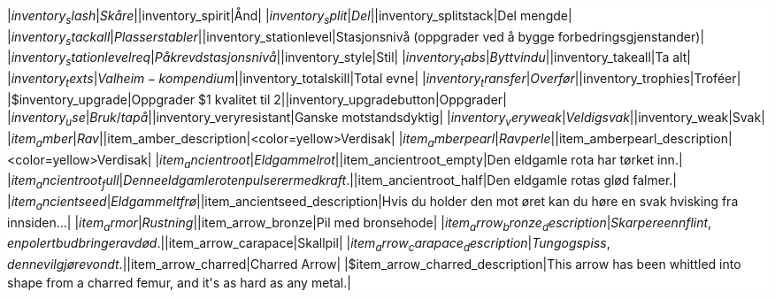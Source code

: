 |$inventory_slash|Skåre|
|$inventory_spirit|Ånd|
|$inventory_split|Del|
|$inventory_splitstack|Del mengde|
|$inventory_stackall|Plasser stabler|
|$inventory_stationlevel|Stasjonsnivå (oppgrader ved å bygge forbedringsgjenstander)|
|$inventory_stationlevelreq|Påkrevd stasjonsnivå|
|$inventory_style|Stil|
|$inventory_tabs|Bytt vindu|
|$inventory_takeall|Ta alt|
|$inventory_texts|Valheim-kompendium|
|$inventory_totalskill|Total evne|
|$inventory_transfer|Overfør|
|$inventory_trophies|Troféer|
|$inventory_upgrade|Oppgrader $1 kvalitet til $2|
|$inventory_upgradebutton|Oppgrader|
|$inventory_use|Bruk/ta på|
|$inventory_veryresistant|Ganske motstandsdyktig|
|$inventory_veryweak|Veldig svak|
|$inventory_weak|Svak|
|$item_amber|Rav|
|$item_amber_description|<color=yellow>Verdisak</color>|
|$item_amberpearl|Ravperle|
|$item_amberpearl_description|<color=yellow>Verdisak</color>|
|$item_ancientroot|Eldgammel rot|
|$item_ancientroot_empty|Den eldgamle rota har tørket inn.|
|$item_ancientroot_full|Denne eldgamle roten pulserer med kraft.|
|$item_ancientroot_half|Den eldgamle rotas glød falmer.|
|$item_ancientseed|Eldgammelt frø|
|$item_ancientseed_description|Hvis du holder den mot øret kan du høre en svak hvisking fra innsiden...|
|$item_armor|Rustning|
|$item_arrow_bronze|Pil med bronsehode|
|$item_arrow_bronze_description|Skarpere enn flint, en polert budbringer av død.|
|$item_arrow_carapace|Skallpil|
|$item_arrow_carapace_description|Tung og spiss, denne vil gjøre vondt.|
|$item_arrow_charred|Charred Arrow|
|$item_arrow_charred_description|This arrow has been whittled into shape from a charred femur, and it's as hard as any metal.|